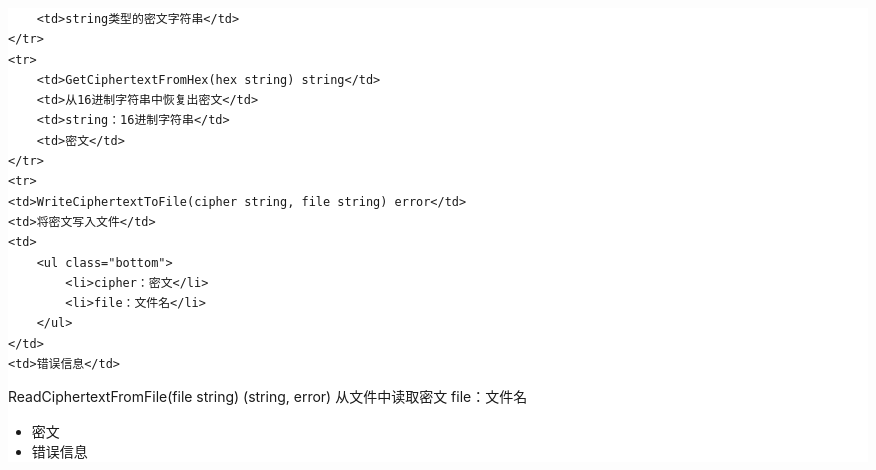 		<td>string类型的密文字符串</td>
	</tr>
	<tr>
		<td>GetCiphertextFromHex(hex string) string</td>
		<td>从16进制字符串中恢复出密文</td>
		<td>string：16进制字符串</td>
		<td>密文</td>
	</tr>
	<tr>
	<td>WriteCiphertextToFile(cipher string, file string) error</td>
	<td>将密文写入文件</td>
	<td>
		<ul class="bottom">
			<li>cipher：密文</li>
			<li>file：文件名</li>
		</ul>
	</td>
	<td>错误信息</td>
</tr>
<tr>
	<td>ReadCiphertextFromFile(file string) (string, error)</td>
	<td>从文件中读取密文</td>
	<td>file：文件名</td>
	<td>
		<ul class="bottom">
			<li>密文</li>
			<li>错误信息</li>
		</ul>
	</td>
</tr>
</table>

<style> .bottom{ margin-bottom:0px !important;} </style>
